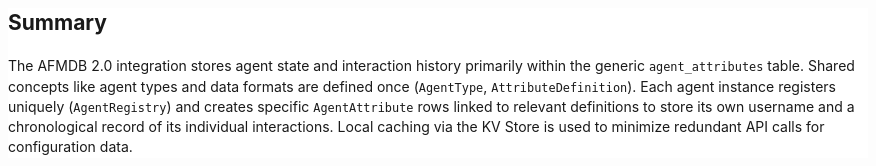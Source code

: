 ## Summary

The AFMDB 2.0 integration stores agent state and interaction history primarily within the generic `agent_attributes` table. Shared concepts like agent types and data formats are defined once (`AgentType`, `AttributeDefinition`). Each agent instance registers uniquely (`AgentRegistry`) and creates specific `AgentAttribute` rows linked to relevant definitions to store its own username and a chronological record of its individual interactions. Local caching via the KV Store is used to minimize redundant API calls for configuration data.